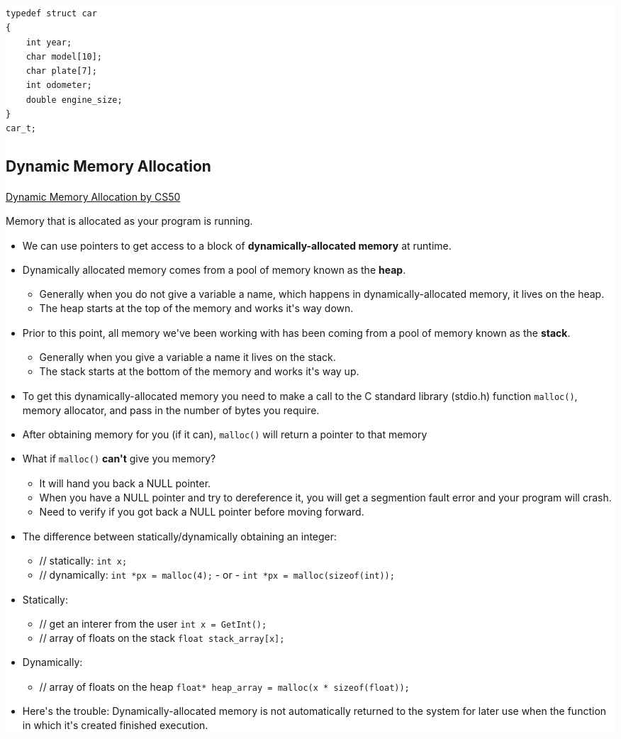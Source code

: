   ```
  typedef struct car
  {
      int year;
      char model[10];
      char plate[7];
      int odometer;
      double engine_size;
  }
  car_t;
  ```
## Dynamic Memory Allocation
[Dynamic Memory Allocation by CS50](https://youtu.be/9uhSYDY4sxA)

Memory that is allocated as your program is running.

- We can use pointers to get access to a block of **dynamically-allocated memory** at runtime.

- Dynamically allocated memory comes from a pool of memory known as the **heap**.
  - Generally when you do not give a variable a name, which happens in dynamically-allocated memory, it lives on the heap.
  - The heap starts at the top of the memory and works it's way down.

- Prior to this point, all memory we've been working with has been coming from a pool of memory known as the **stack**. 
  - Generally when you give a variable a name it lives on the stack.
  - The stack starts at the bottom of the memory and works it's way up.

- To get this dynamically-allocated memory you need to make a call to the C standard library (stdio.h) function `malloc()`, memory allocator, and pass in the number of bytes you require.

- After obtaining memory for you (if it can), `malloc()` will return a pointer to that memory

- What if `malloc()` **can't** give you memory?
  - It will hand you back a NULL pointer.
  - When you have a NULL pointer and try to dereference it, you will get a segmention fault error and your program will crash.
  - Need to verify if you got back a NULL pointer before moving forward.

- The difference between statically/dynamically obtaining an integer:
  - // statically: `int x;`
  - // dynamically: `int *px = malloc(4);` - or - `int *px = malloc(sizeof(int));`

- Statically:
  - // get an interer from the user
    `int x = GetInt();`
  - // array of floats on the stack
    `float stack_array[x];`

- Dynamically:
  - // array of floats on the heap
    `float* heap_array = malloc(x * sizeof(float));`

- Here's the trouble: Dynamically-allocated memory is not automatically returned to the system for later use when the function in which it's created finished execution.
